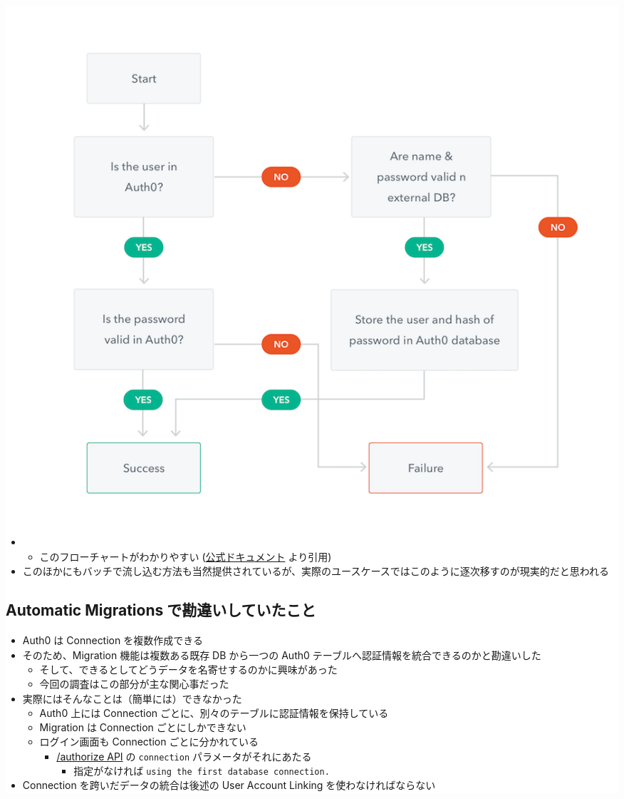 - ![](images/auth0-migrating-diagram.png)
    - このフローチャートがわかりやすい ([公式ドキュメント](https://auth0.com/docs/users/concepts/overview-user-migration) より引用)
- このほかにもバッチで流し込む方法も当然提供されているが、実際のユースケースではこのように逐次移すのが現実的だと思われる

## Automatic Migrations で勘違いしていたこと

- Auth0 は Connection を複数作成できる
- そのため、Migration 機能は複数ある既存 DB から一つの Auth0 テーブルへ認証情報を統合できるのかと勘違いした
    - そして、できるとしてどうデータを名寄せするのかに興味があった
    - 今回の調査はこの部分が主な関心事だった
- 実際にはそんなことは（簡単には）できなかった
    - Auth0 上には Connection ごとに、別々のテーブルに認証情報を保持している
    - Migration は Connection ごとにしかできない
    - ログイン画面も Connection ごとに分かれている
        - [/authorize API](https://auth0.com/docs/api/authentication#database-ad-ldap-passive-) の `connection` パラメータがそれにあたる
            - 指定がなければ `using the first database connection.`
- Connection を跨いだデータの統合は後述の User Account Linking を使わなければならない
